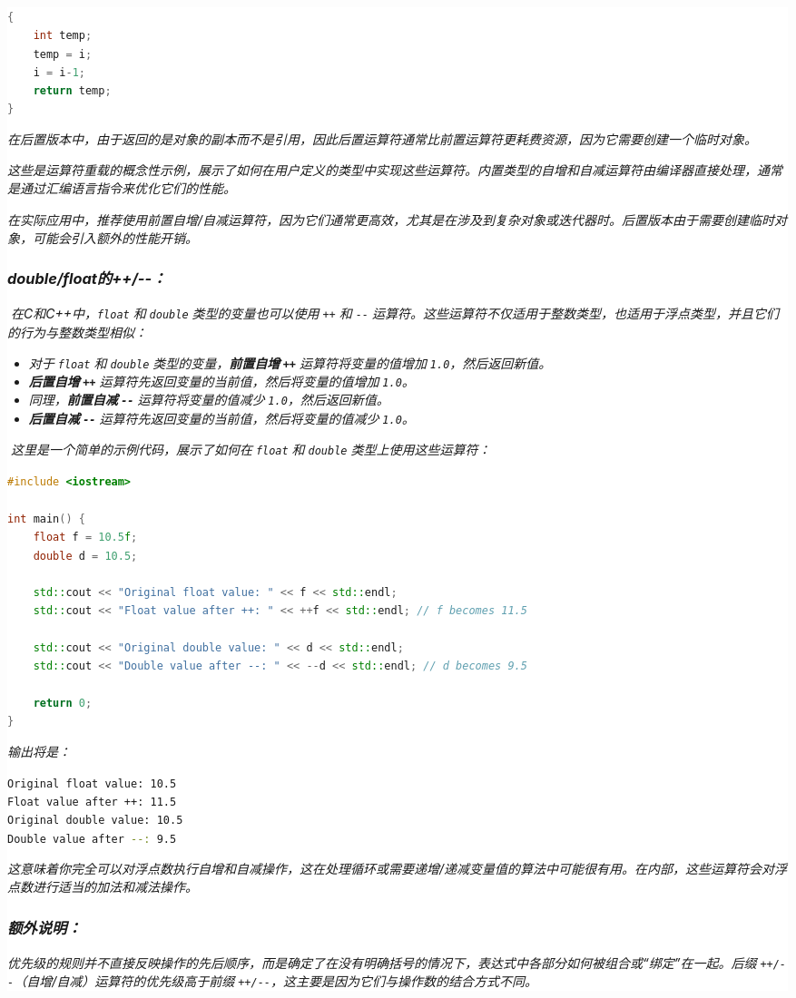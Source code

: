 ```cpp
{
    int temp;
    temp = i;
    i = i-1;
    return temp;
}
```

​	*在后置版本中，由于返回的是对象的副本而不是引用，因此后置运算符通常比前置运算符更耗费资源，因为它需要创建一个临时对象。*

​	*这些是运算符重载的概念性示例，展示了如何在用户定义的类型中实现这些运算符。内置类型的自增和自减运算符由编译器直接处理，通常是通过汇编语言指令来优化它们的性能。*

​	*在实际应用中，推荐使用前置自增/自减运算符，因为它们通常更高效，尤其是在涉及到复杂对象或迭代器时。后置版本由于需要创建临时对象，可能会引入额外的性能开销。*

### *double/float的++/--：*

​	*在C和C++中，`float` 和 `double` 类型的变量也可以使用 `++` 和 `--` 运算符。这些运算符不仅适用于整数类型，也适用于浮点类型，并且它们的行为与整数类型相似：*

- *对于 `float` 和 `double` 类型的变量，**前置自增 `++`** 运算符将变量的值增加 `1.0`，然后返回新值。*
- ***后置自增 `++`** 运算符先返回变量的当前值，然后将变量的值增加 `1.0`。*
- *同理，**前置自减 `--`** 运算符将变量的值减少 `1.0`，然后返回新值。*
- ***后置自减 `--`** 运算符先返回变量的当前值，然后将变量的值减少 `1.0`。*

​	*这里是一个简单的示例代码，展示了如何在 `float` 和 `double` 类型上使用这些运算符：*

```cpp
#include <iostream>

int main() {
    float f = 10.5f;
    double d = 10.5;

    std::cout << "Original float value: " << f << std::endl;
    std::cout << "Float value after ++: " << ++f << std::endl; // f becomes 11.5

    std::cout << "Original double value: " << d << std::endl;
    std::cout << "Double value after --: " << --d << std::endl; // d becomes 9.5

    return 0;
}
```

*输出将是：*

```bash
Original float value: 10.5
Float value after ++: 11.5
Original double value: 10.5
Double value after --: 9.5
```

​	*这意味着你完全可以对浮点数执行自增和自减操作，这在处理循环或需要递增/递减变量值的算法中可能很有用。在内部，这些运算符会对浮点数进行适当的加法和减法操作。*

### *额外说明：*

*优先级的规则并不直接反映操作的先后顺序，而是确定了在没有明确括号的情况下，表达式中各部分如何被组合或“绑定”在一起。后缀 `++/--`（自增/自减）运算符的优先级高于前缀 `++/--`，这主要是因为它们与操作数的结合方式不同。*
